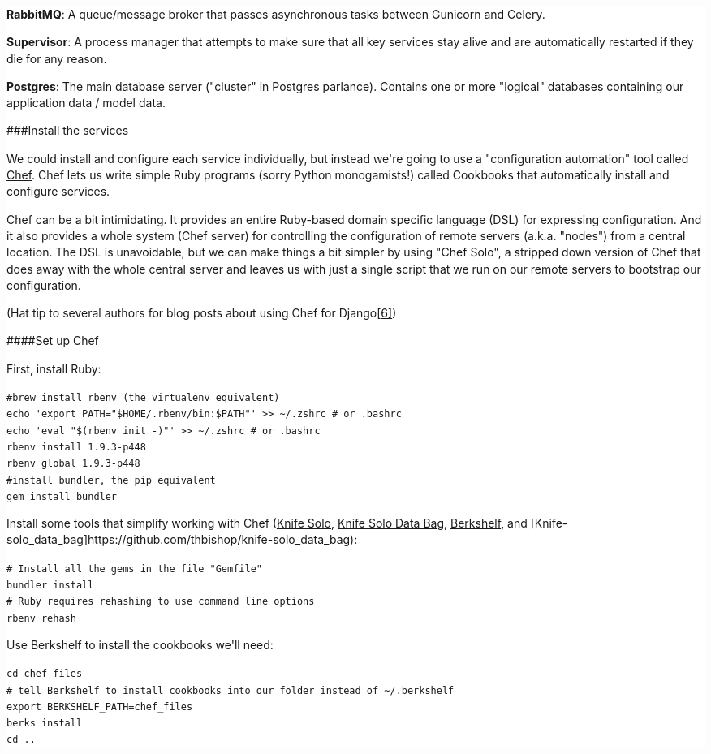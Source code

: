 **RabbitMQ**: A queue/message broker that passes asynchronous tasks
  between Gunicorn and Celery.

**Supervisor**: A process manager that attempts to make sure that all key services stay
  alive and are automatically restarted if they die for any reason.

**Postgres**: The main database server ("cluster" in Postgres
  parlance). Contains one or more "logical" databases containing our
  application data / model data.
  
###Install the services

We could install and configure each service individually, but instead
we're going to use a "configuration automation" tool called
[Chef](http://www.opscode.com/chef/). Chef lets us write simple Ruby
programs (sorry Python monogamists!) called Cookbooks that automatically
install and configure services.

Chef can be a bit intimidating. It provides an entire Ruby-based
domain specific language (DSL) for expressing configuration. And it
also provides a whole system (Chef server) for controlling the
configuration of remote servers (a.k.a. "nodes") from a central location. The DSL is
unavoidable, but we can make things a bit simpler by using "Chef Solo", a stripped down version of Chef that does away with the whole central server and leaves us with
just a single script that we run on our remote servers to bootstrap our
configuration.

(Hat tip to several authors for blog posts about using Chef for Django[[6]](#cred_4))

####Set up Chef

First, install Ruby:

    #brew install rbenv (the virtualenv equivalent)
    echo 'export PATH="$HOME/.rbenv/bin:$PATH"' >> ~/.zshrc # or .bashrc
    echo 'eval "$(rbenv init -)"' >> ~/.zshrc # or .bashrc
    rbenv install 1.9.3-p448
    rbenv global 1.9.3-p448
    #install bundler, the pip equivalent
    gem install bundler

Install some tools that simplify working with Chef ([Knife Solo](https://github.com/matschaffer/knife-solo), [Knife Solo Data Bag](https://github.com/thbishop/knife-solo_data_bag), [Berkshelf](http://berkshelf.com/), and [Knife-solo\_data\_bag]https://github.com/thbishop/knife-solo_data_bag):

    # Install all the gems in the file "Gemfile"
    bundler install
    # Ruby requires rehashing to use command line options
    rbenv rehash

Use Berkshelf to install the cookbooks we'll need:

    cd chef_files
    # tell Berkshelf to install cookbooks into our folder instead of ~/.berkshelf
    export BERKSHELF_PATH=chef_files
    berks install
    cd ..
